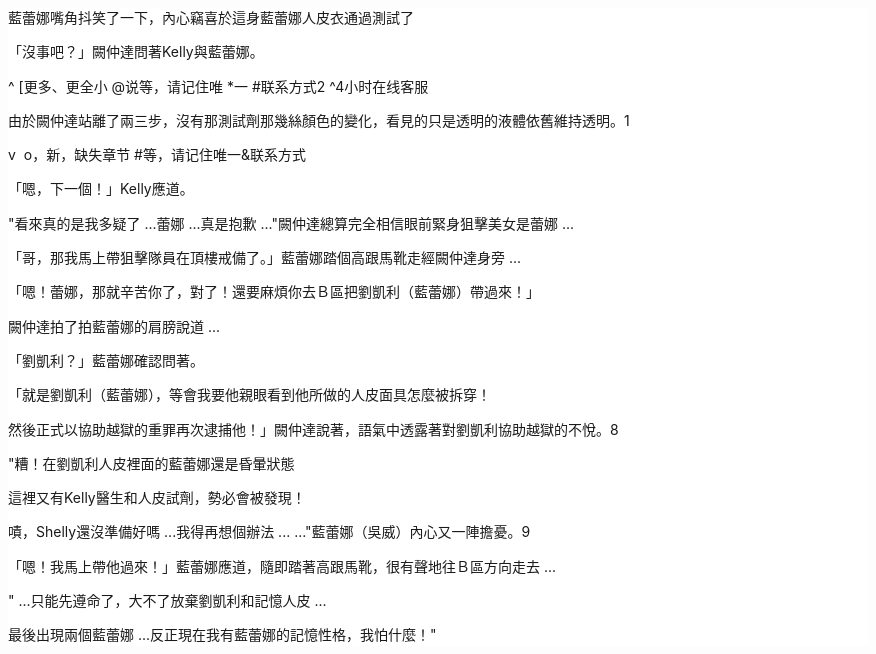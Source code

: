 

藍蕾娜嘴角抖笑了一下，內心竊喜於這身藍蕾娜人皮衣通過測試了





「沒事吧？」闕仲達問著Kelly與藍蕾娜。

 ^ [更多、更全小 @说等，请记住唯 *一 #联系方式2 ^4小时在线客服



由於闕仲達站離了兩三步，沒有那測試劑那幾絲顏色的變化，看見的只是透明的液體依舊維持透明。1

v  o，新，缺失章节 #等，请记住唯一&联系方式



「嗯，下一個！」Kelly應道。



"看來真的是我多疑了 ...蕾娜 ...真是抱歉 ..."闕仲達總算完全相信眼前緊身狙擊美女是蕾娜 ...



「哥，那我馬上帶狙擊隊員在頂樓戒備了。」藍蕾娜踏個高跟馬靴走經闕仲達身旁 ...



「嗯！蕾娜，那就辛苦你了，對了！還要麻煩你去Ｂ區把劉凱利（藍蕾娜）帶過來！」



闕仲達拍了拍藍蕾娜的肩膀說道 ...



「劉凱利？」藍蕾娜確認問著。



「就是劉凱利（藍蕾娜），等會我要他親眼看到他所做的人皮面具怎麼被拆穿！



然後正式以協助越獄的重罪再次逮捕他！」闕仲達說著，語氣中透露著對劉凱利協助越獄的不悅。8





"糟！在劉凱利人皮裡面的藍蕾娜還是昏暈狀態



這裡又有Kelly醫生和人皮試劑，勢必會被發現！



嘖，Shelly還沒準備好嗎 ...我得再想個辦法 ... ..."藍蕾娜（吳威）內心又一陣擔憂。9



「嗯！我馬上帶他過來！」藍蕾娜應道，隨即踏著高跟馬靴，很有聲地往Ｂ區方向走去 ...



" ...只能先遵命了，大不了放棄劉凱利和記憶人皮 ...



最後出現兩個藍蕾娜 ...反正現在我有藍蕾娜的記憶性格，我怕什麼！"

